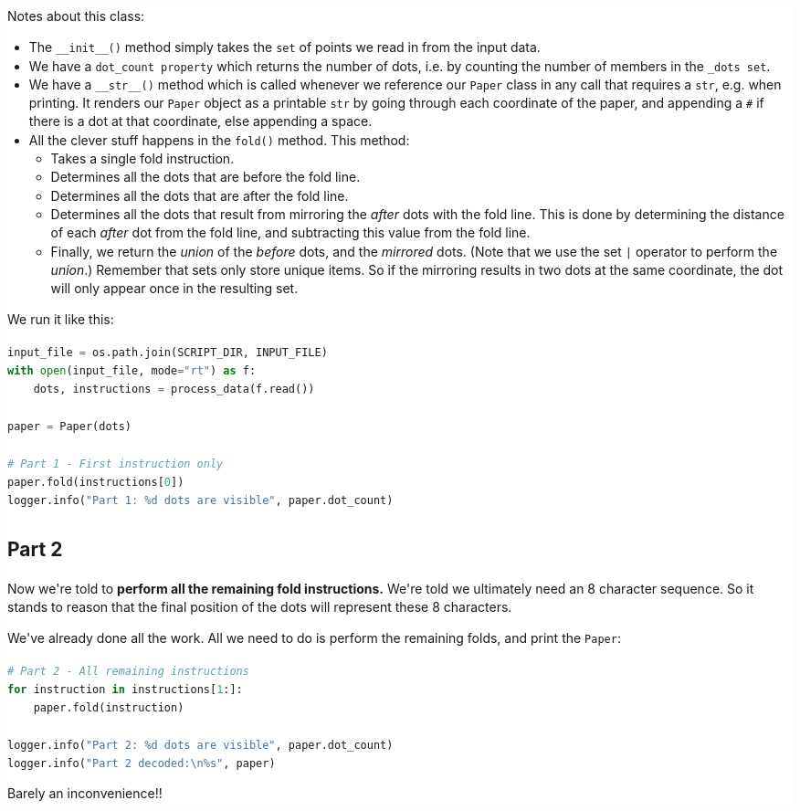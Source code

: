 Notes about this class:

- The `__init__()` method simply takes the `set` of points we read in from the input data.
- We have a `dot_count property` which returns the number of dots, i.e. by counting the number of members in the `_dots set`.
- We have a `__str__()` method which is called whenever we reference our `Paper` class in any call that requires a `str`, e.g. when printing. It renders our `Paper` object as a printable `str` by going through each coordinate of the paper, and appending a `#` if there is a dot at that coordinate, else appending a space.
- All the clever stuff happens in the `fold()` method. This method:
  - Takes a single fold instruction.
  - Determines all the dots that are before the fold line.
  - Determines all the dots that are after the fold line.
  - Determines all the dots that result from mirroring the _after_ dots with the fold line. This is done by determining the distance of each _after_ dot from the fold line, and subtracting this value from the fold line.
  - Finally, we return the _union_ of the _before_ dots, and the _mirrored_ dots. (Note that we use the set `|` operator to perform the _union_.) Remember that sets only store unique items.  So if the mirroring results in two dots at the same coordinate, the dot will only appear once in the resulting set.

We run it like this:

```python
input_file = os.path.join(SCRIPT_DIR, INPUT_FILE)
with open(input_file, mode="rt") as f:
    dots, instructions = process_data(f.read())

paper = Paper(dots)

# Part 1 - First instruction only
paper.fold(instructions[0])
logger.info("Part 1: %d dots are visible", paper.dot_count)
```

## Part 2

Now we're told to **perform all the remaining fold instructions.**  We're told we ultimately need an 8 character sequence. So it stands to reason that the final position of the dots will represent these 8 characters. 

We've already done all the work.  All we need to do is perform the remaining folds, and print the `Paper`:

```python
# Part 2 - All remaining instructions
for instruction in instructions[1:]:
    paper.fold(instruction)
    
logger.info("Part 2: %d dots are visible", paper.dot_count)
logger.info("Part 2 decoded:\n%s", paper)
```

Barely an inconvenience!!
